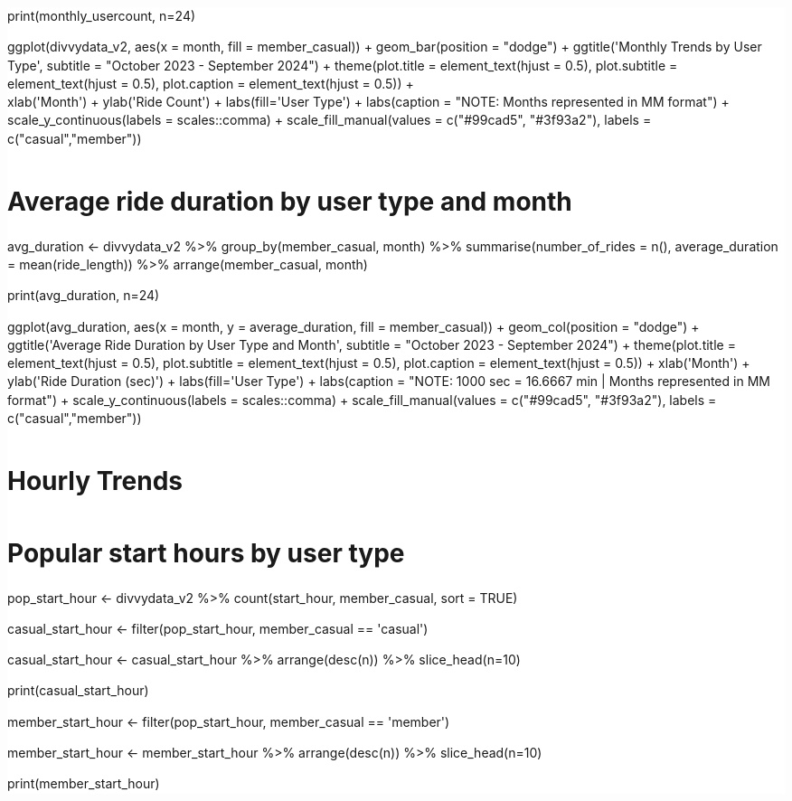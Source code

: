  print(monthly_usercount, n=24)

ggplot(divvydata_v2, aes(x = month, fill = member_casual)) +
  geom_bar(position = "dodge") +
  ggtitle('Monthly Trends by User Type', subtitle = "October 2023 - September 2024") + 
  theme(plot.title = element_text(hjust = 0.5), plot.subtitle = element_text(hjust = 0.5), plot.caption = element_text(hjust = 0.5)) +	
  xlab('Month') + 	ylab('Ride Count') + 
  labs(fill='User Type') +
  labs(caption = "NOTE: Months represented in MM format") +
  scale_y_continuous(labels = scales::comma) +
  scale_fill_manual(values = c("#99cad5", "#3f93a2"),
                    labels = c("casual","member"))

# Average ride duration by user type and month
avg_duration <- divvydata_v2 %>%
  group_by(member_casual, month) %>%
  summarise(number_of_rides = n(),
            average_duration = mean(ride_length)) %>%
  arrange(member_casual, month) 

print(avg_duration, n=24)

ggplot(avg_duration, aes(x = month, y = average_duration, fill = member_casual)) +
  geom_col(position = "dodge") + ggtitle('Average Ride Duration by User Type and Month', subtitle = "October 2023 - September 2024") + theme(plot.title = element_text(hjust = 0.5), plot.subtitle = element_text(hjust = 0.5), plot.caption = element_text(hjust = 0.5)) + xlab('Month') + ylab('Ride Duration (sec)') + labs(fill='User Type') + labs(caption = "NOTE: 1000 sec = 16.6667 min | Months represented in MM format") + scale_y_continuous(labels = scales::comma) +
  scale_fill_manual(values = c("#99cad5", "#3f93a2"),
                    labels = c("casual","member"))

# Hourly Trends
# Popular start hours by user type
pop_start_hour <- divvydata_v2 %>% count(start_hour, member_casual, sort = TRUE)

casual_start_hour <- filter(pop_start_hour, member_casual == 'casual')

casual_start_hour <- casual_start_hour %>% 
  arrange(desc(n)) %>% 
  slice_head(n=10)

print(casual_start_hour)

member_start_hour <- filter(pop_start_hour, member_casual == 'member')

member_start_hour <- member_start_hour %>%
  arrange(desc(n)) %>% 
  slice_head(n=10)

print(member_start_hour)
